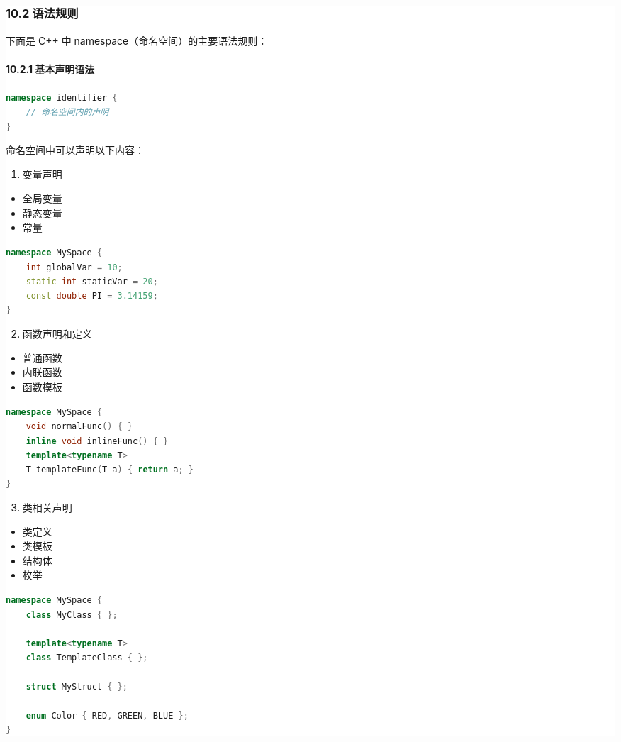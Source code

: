 ### 10.2 语法规则

下面是 C++ 中 namespace（命名空间）的主要语法规则：
#### 10.2.1 基本声明语法

```cpp
namespace identifier {
    // 命名空间内的声明
}
```

命名空间中可以声明以下内容：
1. 变量声明
- 全局变量
- 静态变量
- 常量

````cpp
namespace MySpace {
    int globalVar = 10;
    static int staticVar = 20;
    const double PI = 3.14159;
}
````

2. 函数声明和定义
- 普通函数
- 内联函数
- 函数模板

````cpp
namespace MySpace {
    void normalFunc() { }
    inline void inlineFunc() { }
    template<typename T>
    T templateFunc(T a) { return a; }
}
````

3. 类相关声明
- 类定义
- 类模板
- 结构体
- 枚举

````cpp
namespace MySpace {
    class MyClass { };
    
    template<typename T>
    class TemplateClass { };
    
    struct MyStruct { };
    
    enum Color { RED, GREEN, BLUE };
}
````
